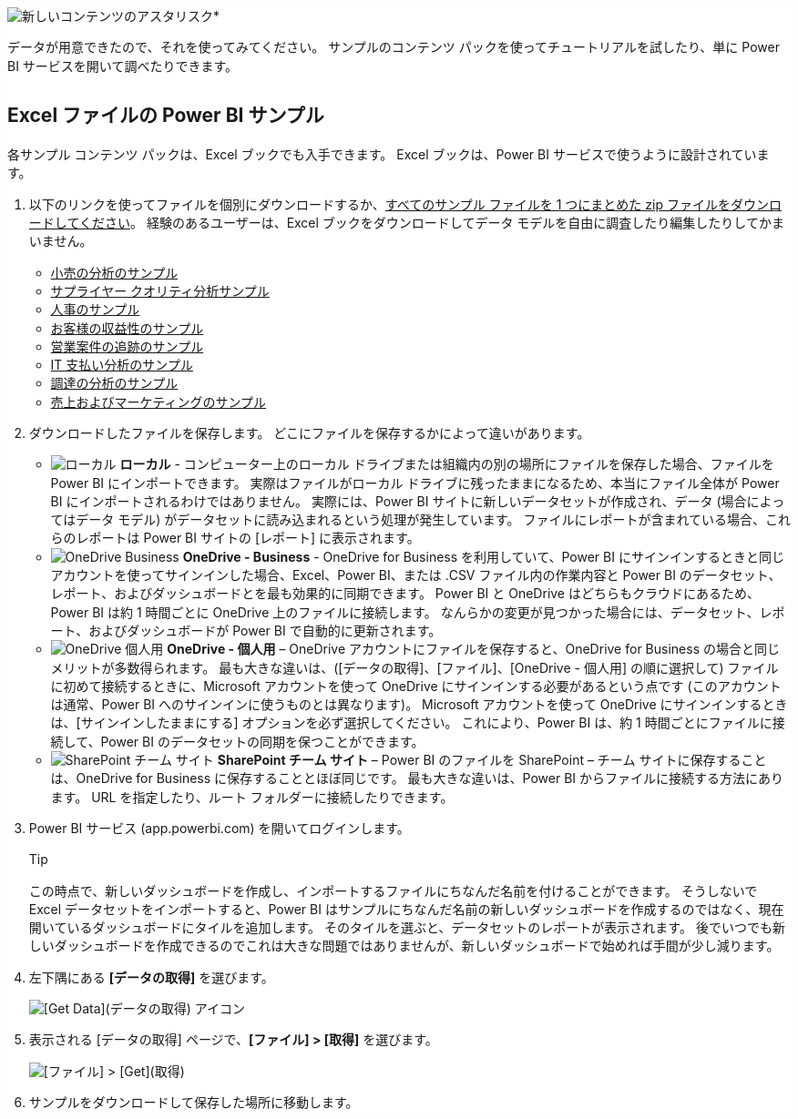    ![新しいコンテンツのアスタリスク*](media/sample-datasets/power-bi-asterisk.png)

データが用意できたので、それを使ってみてください。  サンプルのコンテンツ パックを使ってチュートリアルを試したり、単に Power BI サービスを開いて調べたりできます。

## <a name="the-power-bi-samples-as-excel-files"></a>Excel ファイルの Power BI サンプル
各サンプル コンテンツ パックは、Excel ブックでも入手できます。 Excel ブックは、Power BI サービスで使うように設計されています。  

1. 以下のリンクを使ってファイルを個別にダウンロードするか、[すべてのサンプル ファイルを 1 つにまとめた zip ファイルをダウンロードしてください](http://go.microsoft.com/fwlink/?LinkId=535020)。 経験のあるユーザーは、Excel ブックをダウンロードしてデータ モデルを自由に調査したり編集したりしてかまいません。

   * [小売の分析のサンプル](http://go.microsoft.com/fwlink/?LinkId=529778)
   * [サプライヤー クオリティ分析サンプル](http://go.microsoft.com/fwlink/?LinkId=529779)
   * [人事のサンプル](http://go.microsoft.com/fwlink/?LinkId=529780)
   * [お客様の収益性のサンプル](http://go.microsoft.com/fwlink/?LinkId=529781)
   * [営業案件の追跡のサンプル](http://go.microsoft.com/fwlink/?LinkId=529782)
   * [IT 支払い分析のサンプル](http://go.microsoft.com/fwlink/?LinkId=529783)
   * [調達の分析のサンプル](http://go.microsoft.com/fwlink/?LinkId=529784)
   * [売上およびマーケティングのサンプル](http://go.microsoft.com/fwlink/?LinkId=529785)
2. ダウンロードしたファイルを保存します。 どこにファイルを保存するかによって違いがあります。

   * ![ローカル](media/sample-datasets/power-bi-local-file2.png)  **ローカル** - コンピューター上のローカル ドライブまたは組織内の別の場所にファイルを保存した場合、ファイルを Power BI にインポートできます。 実際はファイルがローカル ドライブに残ったままになるため、本当にファイル全体が Power BI にインポートされるわけではありません。 実際には、Power BI サイトに新しいデータセットが作成され、データ (場合によってはデータ モデル) がデータセットに読み込まれるという処理が発生しています。 ファイルにレポートが含まれている場合、これらのレポートは Power BI サイトの [レポート] に表示されます。
   * ![OneDrive Business](media/sample-datasets/power-bi-onedrive-file.png) **OneDrive - Business** - OneDrive for Business を利用していて、Power BI にサインインするときと同じアカウントを使ってサインインした場合、Excel、Power BI、または .CSV ファイル内の作業内容と Power BI のデータセット、レポート、およびダッシュボードとを最も効果的に同期できます。 Power BI と OneDrive はどちらもクラウドにあるため、Power BI は約 1 時間ごとに OneDrive 上のファイルに接続します。 なんらかの変更が見つかった場合には、データセット、レポート、およびダッシュボードが Power BI で自動的に更新されます。
   * ![OneDrive 個人用](media/sample-datasets/power-bi-onedrive-file.png) **OneDrive - 個人用** – OneDrive アカウントにファイルを保存すると、OneDrive for Business の場合と同じメリットが多数得られます。 最も大きな違いは、([データの取得]、[ファイル]、[OneDrive - 個人用] の順に選択して) ファイルに初めて接続するときに、Microsoft アカウントを使って OneDrive にサインインする必要があるという点です (このアカウントは通常、Power BI へのサインインに使うものとは異なります)。 Microsoft アカウントを使って OneDrive にサインインするときは、[サインインしたままにする] オプションを必ず選択してください。 これにより、Power BI は、約 1 時間ごとにファイルに接続して、Power BI のデータセットの同期を保つことができます。
   * ![SharePoint チーム サイト](media/sample-datasets/power-bi-sharepoint2.png) **SharePoint チーム サイト** – Power BI のファイルを SharePoint – チーム サイトに保存することは、OneDrive for Business に保存することとほぼ同じです。 最も大きな違いは、Power BI からファイルに接続する方法にあります。 URL を指定したり、ルート フォルダーに接続したりできます。
3. Power BI サービス (app.powerbi.com) を開いてログインします。

   > [!TIP]
   > この時点で、新しいダッシュボードを作成し、インポートするファイルにちなんだ名前を付けることができます。  そうしないで Excel データセットをインポートすると、Power BI はサンプルにちなんだ名前の新しいダッシュボードを作成するのではなく、現在開いているダッシュボードにタイルを追加します。 そのタイルを選ぶと、データセットのレポートが表示されます。 後でいつでも新しいダッシュボードを作成できるのでこれは大きな問題ではありませんが、新しいダッシュボードで始めれば手間が少し減ります。
   >
   >
4. 左下隅にある **[データの取得]** を選びます。

    ![[Get Data]\(データの取得\) アイコン](media/sample-datasets/power-bi-get-data.png)
5. 表示される [データの取得] ページで、**[ファイル] > [取得]** を選びます。

     ![[ファイル] > [Get]\(取得\)](media/sample-datasets/power-bi-files.png)
6. サンプルをダウンロードして保存した場所に移動します。
